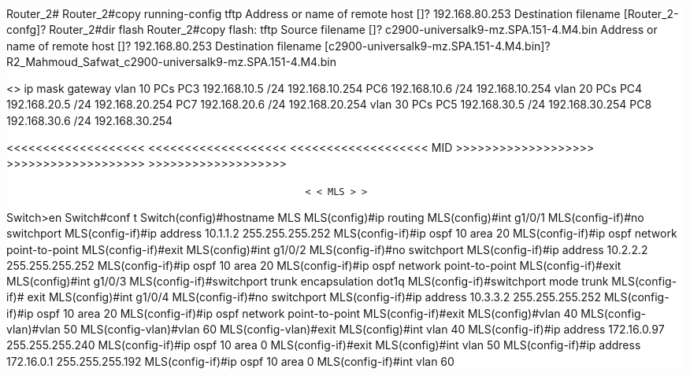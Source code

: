 Router_2#
Router_2#copy running-config tftp
Address or name of remote host []? 192.168.80.253
Destination filename [Router_2-confg]? 
Router_2#dir flash
Router_2#copy flash: tftp
Source filename []? c2900-universalk9-mz.SPA.151-4.M4.bin
Address or name of remote host []? 192.168.80.253
Destination filename [c2900-universalk9-mz.SPA.151-4.M4.bin]? R2_Mahmoud_Safwat_c2900-universalk9-mz.SPA.151-4.M4.bin

<<PCs Configration>>
                     ip               mask            gateway
vlan 10 PCs
PC3              192.168.10.5          /24         192.168.10.254
PC6              192.168.10.6          /24         192.168.10.254
vlan 20 PCs
PC4              192.168.20.5          /24         192.168.20.254
PC7              192.168.20.6          /24         192.168.20.254
vlan 30 PCs
PC5              192.168.30.5          /24         192.168.30.254
PC8              192.168.30.6          /24         192.168.30.254

<<<<<<<<<<<<<<<<<<< <<<<<<<<<<<<<<<<<<< <<<<<<<<<<<<<<<<<<< MID >>>>>>>>>>>>>>>>>>> >>>>>>>>>>>>>>>>>>> >>>>>>>>>>>>>>>>>>>

                                                         < < MLS > >
Switch>en
Switch#conf t
Switch(config)#hostname MLS
MLS(config)#ip routing 
MLS(config)#int g1/0/1
MLS(config-if)#no switchport 
MLS(config-if)#ip address 10.1.1.2 255.255.255.252
MLS(config-if)#ip ospf 10 area 20
MLS(config-if)#ip ospf network point-to-point
MLS(config-if)#exit
MLS(config)#int g1/0/2
MLS(config-if)#no switchport 
MLS(config-if)#ip address 10.2.2.2 255.255.255.252
MLS(config-if)#ip ospf 10 area 20
MLS(config-if)#ip ospf network point-to-point
MLS(config-if)#exit
MLS(config)#int g1/0/3
MLS(config-if)#switchport trunk encapsulation dot1q 
MLS(config-if)#switchport mode trunk 
MLS(config-if)# exit
MLS(config)#int g1/0/4
MLS(config-if)#no switchport 
MLS(config-if)#ip address 10.3.3.2 255.255.255.252
MLS(config-if)#ip ospf 10 area 20
MLS(config-if)#ip ospf network point-to-point
MLS(config-if)#exit
MLS(config)#vlan 40
MLS(config-vlan)#vlan 50
MLS(config-vlan)#vlan 60
MLS(config-vlan)#exit
MLS(config)#int vlan 40
MLS(config-if)#ip address 172.16.0.97 255.255.255.240
MLS(config-if)#ip ospf 10 area 0
MLS(config-if)#exit
MLS(config)#int vlan 50
MLS(config-if)#ip address 172.16.0.1 255.255.255.192
MLS(config-if)#ip ospf 10 area 0
MLS(config-if)#int vlan 60